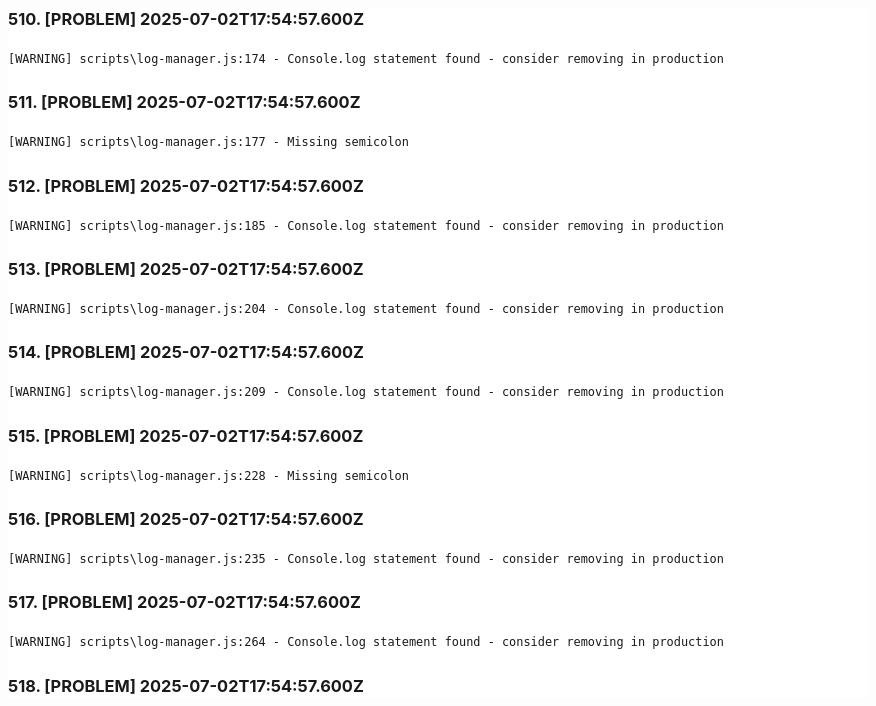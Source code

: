 ### 510. [PROBLEM] 2025-07-02T17:54:57.600Z

```
[WARNING] scripts\log-manager.js:174 - Console.log statement found - consider removing in production
```

### 511. [PROBLEM] 2025-07-02T17:54:57.600Z

```
[WARNING] scripts\log-manager.js:177 - Missing semicolon
```

### 512. [PROBLEM] 2025-07-02T17:54:57.600Z

```
[WARNING] scripts\log-manager.js:185 - Console.log statement found - consider removing in production
```

### 513. [PROBLEM] 2025-07-02T17:54:57.600Z

```
[WARNING] scripts\log-manager.js:204 - Console.log statement found - consider removing in production
```

### 514. [PROBLEM] 2025-07-02T17:54:57.600Z

```
[WARNING] scripts\log-manager.js:209 - Console.log statement found - consider removing in production
```

### 515. [PROBLEM] 2025-07-02T17:54:57.600Z

```
[WARNING] scripts\log-manager.js:228 - Missing semicolon
```

### 516. [PROBLEM] 2025-07-02T17:54:57.600Z

```
[WARNING] scripts\log-manager.js:235 - Console.log statement found - consider removing in production
```

### 517. [PROBLEM] 2025-07-02T17:54:57.600Z

```
[WARNING] scripts\log-manager.js:264 - Console.log statement found - consider removing in production
```

### 518. [PROBLEM] 2025-07-02T17:54:57.600Z

